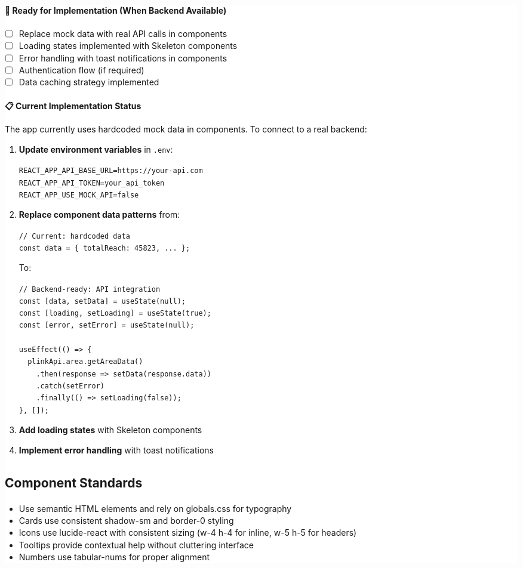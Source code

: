 #### 🔄 **Ready for Implementation (When Backend Available)**
- [ ] Replace mock data with real API calls in components
- [ ] Loading states implemented with Skeleton components
- [ ] Error handling with toast notifications in components
- [ ] Authentication flow (if required)
- [ ] Data caching strategy implemented

#### 📋 **Current Implementation Status**
The app currently uses hardcoded mock data in components. To connect to a real backend:

1. **Update environment variables** in `.env`:
   ```
   REACT_APP_API_BASE_URL=https://your-api.com
   REACT_APP_API_TOKEN=your_api_token
   REACT_APP_USE_MOCK_API=false
   ```

2. **Replace component data patterns** from:
   ```tsx
   // Current: hardcoded data
   const data = { totalReach: 45823, ... };
   ```
   
   To:
   ```tsx
   // Backend-ready: API integration
   const [data, setData] = useState(null);
   const [loading, setLoading] = useState(true);
   const [error, setError] = useState(null);
   
   useEffect(() => {
     plinkApi.area.getAreaData()
       .then(response => setData(response.data))
       .catch(setError)
       .finally(() => setLoading(false));
   }, []);
   ```

3. **Add loading states** with Skeleton components
4. **Implement error handling** with toast notifications

## Component Standards
- Use semantic HTML elements and rely on globals.css for typography
- Cards use consistent shadow-sm and border-0 styling
- Icons use lucide-react with consistent sizing (w-4 h-4 for inline, w-5 h-5 for headers)
- Tooltips provide contextual help without cluttering interface
- Numbers use tabular-nums for proper alignment